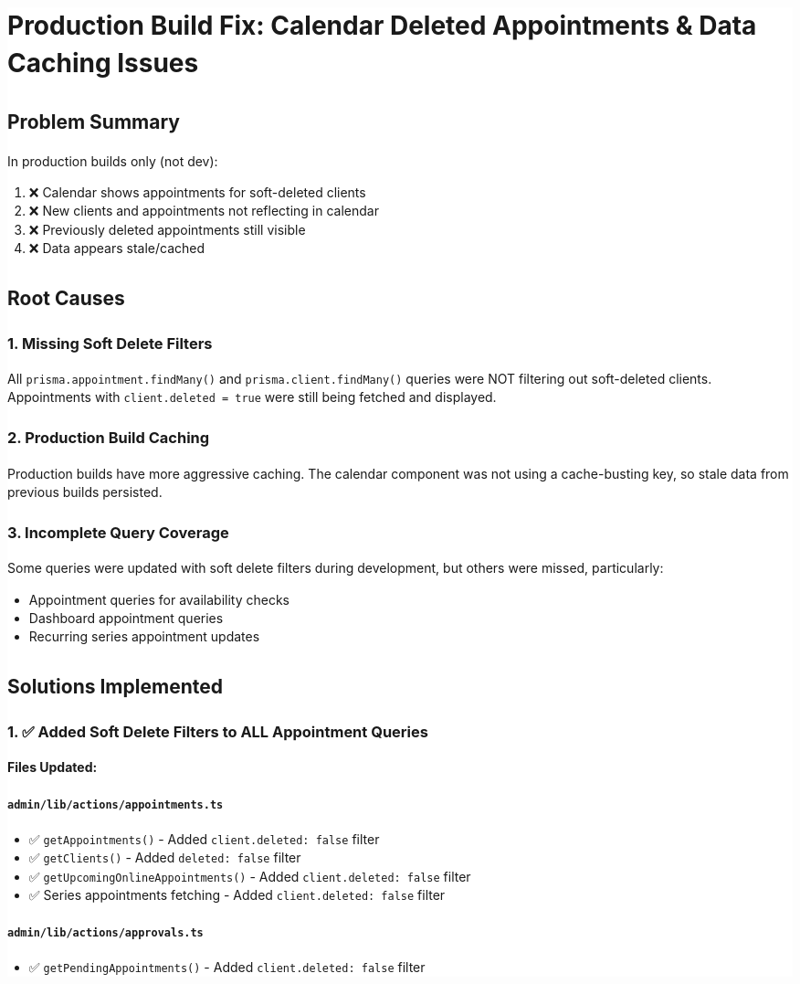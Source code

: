 # Production Build Fix: Calendar Deleted Appointments & Data Caching Issues

## Problem Summary

In production builds only (not dev):

1. ❌ Calendar shows appointments for soft-deleted clients
2. ❌ New clients and appointments not reflecting in calendar
3. ❌ Previously deleted appointments still visible
4. ❌ Data appears stale/cached

## Root Causes

### 1. Missing Soft Delete Filters

All `prisma.appointment.findMany()` and `prisma.client.findMany()` queries were NOT filtering out soft-deleted clients. Appointments with `client.deleted = true` were still being fetched and displayed.

### 2. Production Build Caching

Production builds have more aggressive caching. The calendar component was not using a cache-busting key, so stale data from previous builds persisted.

### 3. Incomplete Query Coverage

Some queries were updated with soft delete filters during development, but others were missed, particularly:

- Appointment queries for availability checks
- Dashboard appointment queries
- Recurring series appointment updates

## Solutions Implemented

### 1. ✅ Added Soft Delete Filters to ALL Appointment Queries

**Files Updated:**

#### `admin/lib/actions/appointments.ts`

- ✅ `getAppointments()` - Added `client.deleted: false` filter
- ✅ `getClients()` - Added `deleted: false` filter
- ✅ `getUpcomingOnlineAppointments()` - Added `client.deleted: false` filter
- ✅ Series appointments fetching - Added `client.deleted: false` filter

#### `admin/lib/actions/approvals.ts`

- ✅ `getPendingAppointments()` - Added `client.deleted: false` filter
